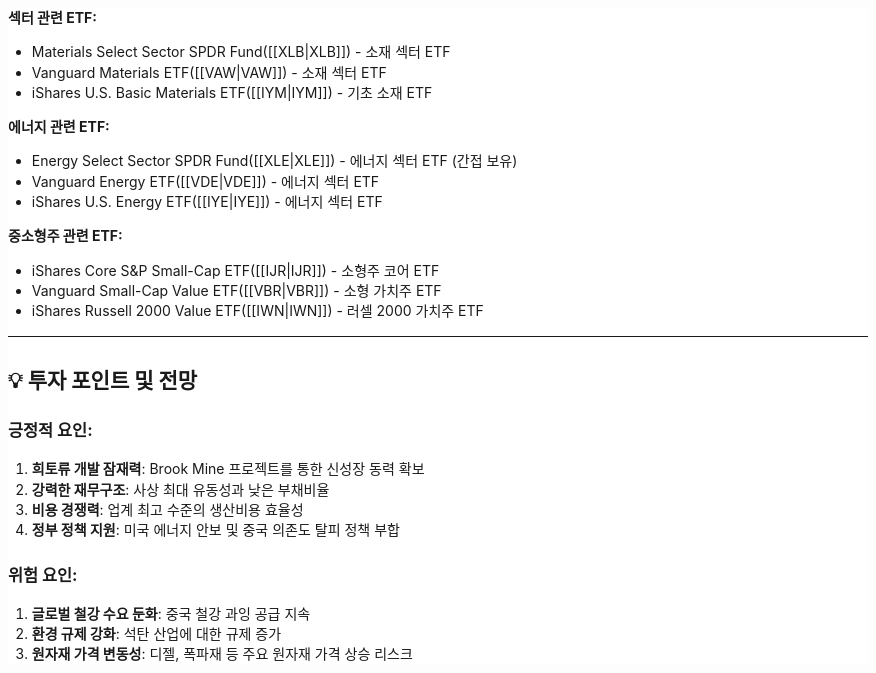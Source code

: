 **섹터 관련 ETF:**

- Materials Select Sector SPDR Fund([[XLB\|XLB]]) - 소재 섹터 ETF
- Vanguard Materials ETF([[VAW\|VAW]]) - 소재 섹터 ETF
- iShares U.S. Basic Materials ETF([[IYM\|IYM]]) - 기초 소재 ETF

**에너지 관련 ETF:**

- Energy Select Sector SPDR Fund([[XLE\|XLE]]) - 에너지 섹터 ETF (간접 보유)
- Vanguard Energy ETF([[VDE\|VDE]]) - 에너지 섹터 ETF
- iShares U.S. Energy ETF([[IYE\|IYE]]) - 에너지 섹터 ETF

**중소형주 관련 ETF:**

- iShares Core S&P Small-Cap ETF([[IJR\|IJR]]) - 소형주 코어 ETF
- Vanguard Small-Cap Value ETF([[VBR\|VBR]]) - 소형 가치주 ETF
- iShares Russell 2000 Value ETF([[IWN\|IWN]]) - 러셀 2000 가치주 ETF

---

## 💡 투자 포인트 및 전망

### 긍정적 요인:

1. **희토류 개발 잠재력**: Brook Mine 프로젝트를 통한 신성장 동력 확보
2. **강력한 재무구조**: 사상 최대 유동성과 낮은 부채비율
3. **비용 경쟁력**: 업계 최고 수준의 생산비용 효율성
4. **정부 정책 지원**: 미국 에너지 안보 및 중국 의존도 탈피 정책 부합

### 위험 요인:

1. **글로벌 철강 수요 둔화**: 중국 철강 과잉 공급 지속
2. **환경 규제 강화**: 석탄 산업에 대한 규제 증가
3. **원자재 가격 변동성**: 디젤, 폭파재 등 주요 원자재 가격 상승 리스크